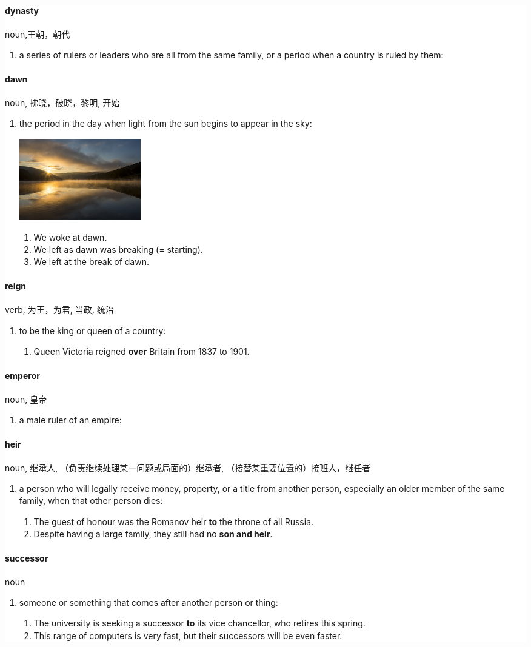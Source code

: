 #### dynasty
noun,王朝，朝代

1. a series of rulers or leaders who are all from the same family, or a period when a country is ruled by them:


#### dawn
noun, 拂晓，破晓，黎明, 开始

1. the period in the day when light from the sun begins to appear in the sky:
   
   ![](./dawn_noun_002_09873.jpg)

   1. We woke at dawn.
   2. We left as dawn was breaking (= starting).
   3. We left at the break of dawn.


#### reign
verb, 为王，为君, 当政, 统治

1. to be the king or queen of a country:
   
   1. Queen Victoria reigned **over** Britain from 1837 to 1901.


#### emperor
noun, 皇帝

1. a male ruler of an empire:


#### heir
noun, 继承人, （负责继续处理某一问题或局面的）继承者, （接替某重要位置的）接班人，继任者

1. a person who will legally receive money, property, or a title from another person, especially an older member of the same family, when that other person dies:
   
   1. The guest of honour was the Romanov heir **to** the throne of all Russia.
   2. Despite having a large family, they still had no **son and heir**.


#### successor
noun

1. someone or something that comes after another person or thing:
   
   1. The university is seeking a successor **to** its vice chancellor, who retires this spring.
   2. This range of computers is very fast, but their successors will be even faster.
